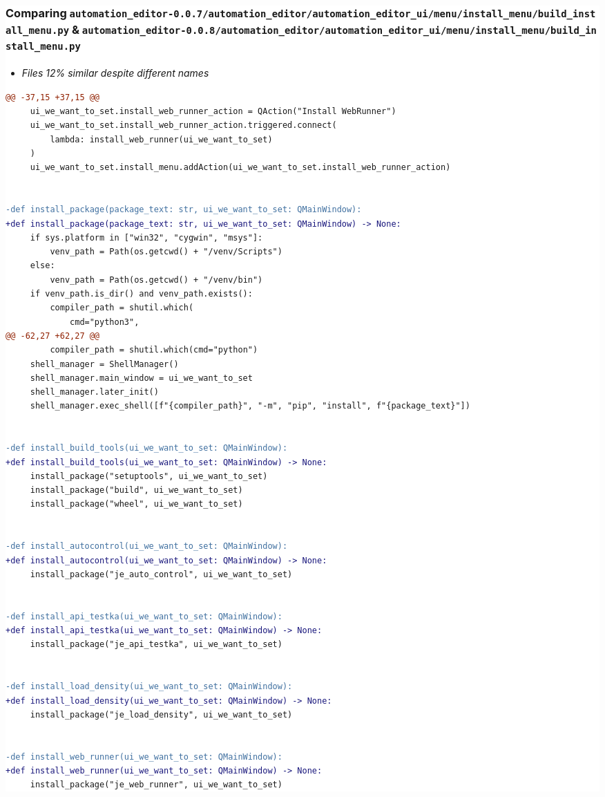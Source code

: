 ### Comparing `automation_editor-0.0.7/automation_editor/automation_editor_ui/menu/install_menu/build_install_menu.py` & `automation_editor-0.0.8/automation_editor/automation_editor_ui/menu/install_menu/build_install_menu.py`

 * *Files 12% similar despite different names*

```diff
@@ -37,15 +37,15 @@
     ui_we_want_to_set.install_web_runner_action = QAction("Install WebRunner")
     ui_we_want_to_set.install_web_runner_action.triggered.connect(
         lambda: install_web_runner(ui_we_want_to_set)
     )
     ui_we_want_to_set.install_menu.addAction(ui_we_want_to_set.install_web_runner_action)
 
 
-def install_package(package_text: str, ui_we_want_to_set: QMainWindow):
+def install_package(package_text: str, ui_we_want_to_set: QMainWindow) -> None:
     if sys.platform in ["win32", "cygwin", "msys"]:
         venv_path = Path(os.getcwd() + "/venv/Scripts")
     else:
         venv_path = Path(os.getcwd() + "/venv/bin")
     if venv_path.is_dir() and venv_path.exists():
         compiler_path = shutil.which(
             cmd="python3",
@@ -62,27 +62,27 @@
         compiler_path = shutil.which(cmd="python")
     shell_manager = ShellManager()
     shell_manager.main_window = ui_we_want_to_set
     shell_manager.later_init()
     shell_manager.exec_shell([f"{compiler_path}", "-m", "pip", "install", f"{package_text}"])
 
 
-def install_build_tools(ui_we_want_to_set: QMainWindow):
+def install_build_tools(ui_we_want_to_set: QMainWindow) -> None:
     install_package("setuptools", ui_we_want_to_set)
     install_package("build", ui_we_want_to_set)
     install_package("wheel", ui_we_want_to_set)
 
 
-def install_autocontrol(ui_we_want_to_set: QMainWindow):
+def install_autocontrol(ui_we_want_to_set: QMainWindow) -> None:
     install_package("je_auto_control", ui_we_want_to_set)
 
 
-def install_api_testka(ui_we_want_to_set: QMainWindow):
+def install_api_testka(ui_we_want_to_set: QMainWindow) -> None:
     install_package("je_api_testka", ui_we_want_to_set)
 
 
-def install_load_density(ui_we_want_to_set: QMainWindow):
+def install_load_density(ui_we_want_to_set: QMainWindow) -> None:
     install_package("je_load_density", ui_we_want_to_set)
 
 
-def install_web_runner(ui_we_want_to_set: QMainWindow):
+def install_web_runner(ui_we_want_to_set: QMainWindow) -> None:
     install_package("je_web_runner", ui_we_want_to_set)
```

